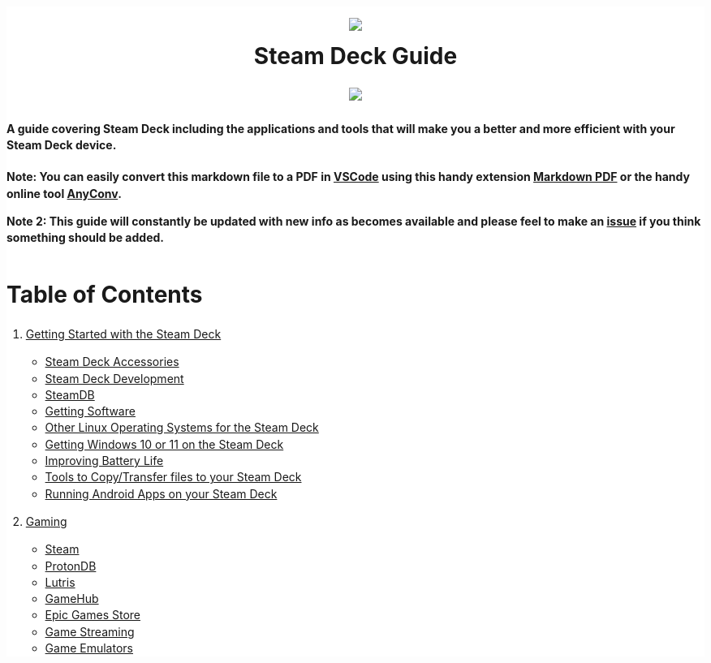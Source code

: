 <h1 align="center">
 <img src="https://user-images.githubusercontent.com/45159366/142779553-82147e51-7e6d-47bd-9db6-fe2f5ad95355.png">
  <br />
  Steam Deck Guide
</h1>

<p align="center">
<img src="https://user-images.githubusercontent.com/45159366/142779557-400f19c8-6084-41ee-9449-fb08a15d6c45.png">
<br />
</p>


#### A guide covering Steam Deck including the applications and tools that will make you a better and more efficient with your Steam Deck  device.

**Note: You can easily convert this markdown file to a PDF in [VSCode](https://code.visualstudio.com/) using this handy extension [Markdown PDF](https://marketplace.visualstudio.com/items?itemName=yzane.markdown-pdf) or the handy online tool [AnyConv](https://anyconv.com/md-to-pdf-converter/).**

**Note 2: This guide will constantly be updated with new info as becomes available and please feel to make an [issue](https://github.com/mikeroyal/Steam-Deck-Guide/issues) if you think something should be added.**

# Table of Contents

1. [Getting Started with the Steam Deck](https://github.com/mikeroyal/Steam-Deck-Guide#getting-started-with-the-steam-deck)

     - [Steam Deck Accessories](https://github.com/mikeroyal/Steam-Deck-Guide#Steam-Deck-Accessories)
     - [Steam Deck Development](https://github.com/mikeroyal/Steam-Deck-Guide#steam-deck-development)
     - [SteamDB](https://github.com/mikeroyal/Steam-Deck-Guide#steamdb)
     - [Getting Software](https://github.com/mikeroyal/Steam-Deck-Guide#getting-software)
     - [Other Linux Operating Systems for the Steam Deck](https://github.com/mikeroyal/Steam-Deck-Guide#Other-Linux-Operating-Systems-for-the-Steam-Deck)
     - [Getting Windows 10 or 11 on the Steam Deck](https://github.com/mikeroyal/Steam-Deck-Guide#Getting-Windows-10-or-11-on-the-Steam-Deck)
     - [Improving Battery Life](https://github.com/mikeroyal/Steam-Deck-Guide#improving-battery-life)
     - [Tools to Copy/Transfer files to your Steam Deck](https://github.com/mikeroyal/Steam-Deck-Guide#tools-to-copytransfer-files-to-your-steam-deck)
     - [Running Android Apps on your Steam Deck](https://github.com/mikeroyal/Steam-Deck-Guide#running-android-apps-on-your-steam-deck)

2. [Gaming](https://github.com/mikeroyal/Steam-Deck-Guide#gaming)

     - [Steam](https://github.com/mikeroyal/Steam-Deck-Guide#steam)
     - [ProtonDB](https://github.com/mikeroyal/Steam-Deck-Guide#protondb)
     - [Lutris](https://github.com/mikeroyal/Steam-Deck-Guide#lutris)
     - [GameHub](https://github.com/mikeroyal/Steam-Deck-Guide#gamehub)
     - [Epic Games Store](https://github.com/mikeroyal/Steam-Deck-Guide#epic-games-store)
     - [Game Streaming](https://github.com/mikeroyal/Steam-Deck-Guide#game-streaming)
     - [Game Emulators](https://github.com/mikeroyal/Steam-Deck-Guide#game-emulators)
